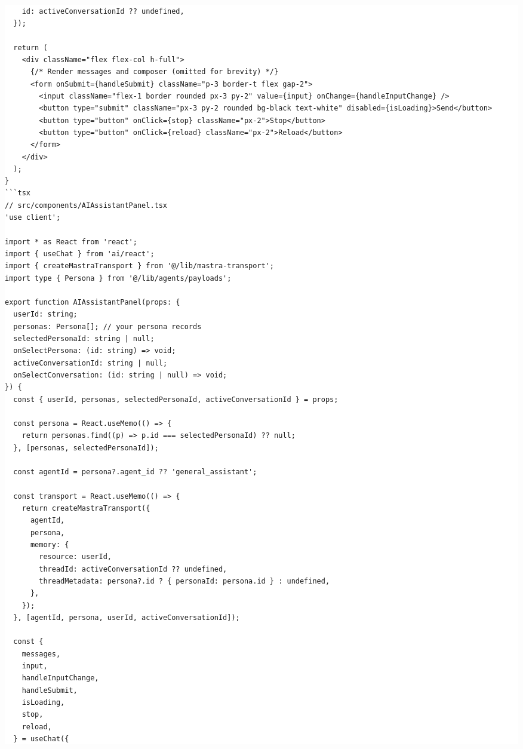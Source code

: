 ```tsx
    id: activeConversationId ?? undefined,
  });

  return (
    <div className="flex flex-col h-full">
      {/* Render messages and composer (omitted for brevity) */}
      <form onSubmit={handleSubmit} className="p-3 border-t flex gap-2">
        <input className="flex-1 border rounded px-3 py-2" value={input} onChange={handleInputChange} />
        <button type="submit" className="px-3 py-2 rounded bg-black text-white" disabled={isLoading}>Send</button>
        <button type="button" onClick={stop} className="px-2">Stop</button>
        <button type="button" onClick={reload} className="px-2">Reload</button>
      </form>
    </div>
  );
}
```tsx
// src/components/AIAssistantPanel.tsx
'use client';

import * as React from 'react';
import { useChat } from 'ai/react';
import { createMastraTransport } from '@/lib/mastra-transport';
import type { Persona } from '@/lib/agents/payloads';

export function AIAssistantPanel(props: {
  userId: string;
  personas: Persona[]; // your persona records
  selectedPersonaId: string | null;
  onSelectPersona: (id: string) => void;
  activeConversationId: string | null;
  onSelectConversation: (id: string | null) => void;
}) {
  const { userId, personas, selectedPersonaId, activeConversationId } = props;

  const persona = React.useMemo(() => {
    return personas.find((p) => p.id === selectedPersonaId) ?? null;
  }, [personas, selectedPersonaId]);

  const agentId = persona?.agent_id ?? 'general_assistant';

  const transport = React.useMemo(() => {
    return createMastraTransport({
      agentId,
      persona,
      memory: {
        resource: userId,
        threadId: activeConversationId ?? undefined,
        threadMetadata: persona?.id ? { personaId: persona.id } : undefined,
      },
    });
  }, [agentId, persona, userId, activeConversationId]);

  const {
    messages,
    input,
    handleInputChange,
    handleSubmit,
    isLoading,
    stop,
    reload,
  } = useChat({
```
